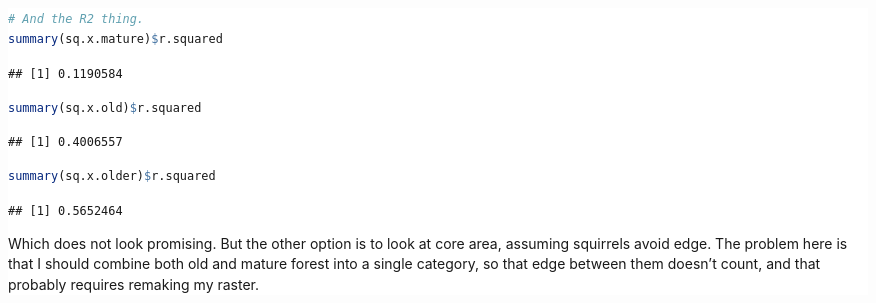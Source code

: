 ``` r
# And the R2 thing.
summary(sq.x.mature)$r.squared
```

    ## [1] 0.1190584

``` r
summary(sq.x.old)$r.squared
```

    ## [1] 0.4006557

``` r
summary(sq.x.older)$r.squared
```

    ## [1] 0.5652464

Which does not look promising. But the other option is to look at core
area, assuming squirrels avoid edge. The problem here is that I should
combine both old and mature forest into a single category, so that edge
between them doesn’t count, and that probably requires remaking my
raster.
